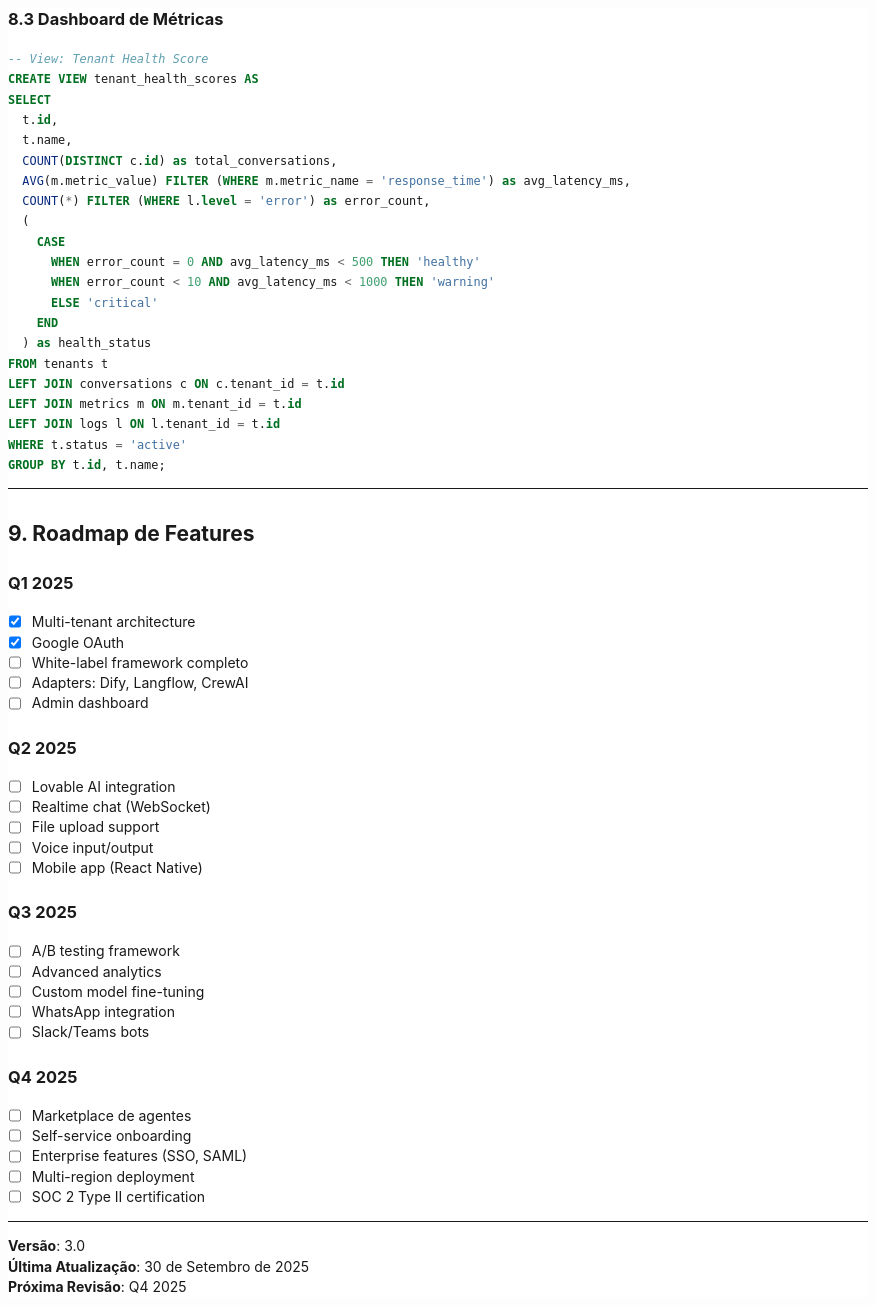 ### 8.3 Dashboard de Métricas

```sql
-- View: Tenant Health Score
CREATE VIEW tenant_health_scores AS
SELECT 
  t.id,
  t.name,
  COUNT(DISTINCT c.id) as total_conversations,
  AVG(m.metric_value) FILTER (WHERE m.metric_name = 'response_time') as avg_latency_ms,
  COUNT(*) FILTER (WHERE l.level = 'error') as error_count,
  (
    CASE 
      WHEN error_count = 0 AND avg_latency_ms < 500 THEN 'healthy'
      WHEN error_count < 10 AND avg_latency_ms < 1000 THEN 'warning'
      ELSE 'critical'
    END
  ) as health_status
FROM tenants t
LEFT JOIN conversations c ON c.tenant_id = t.id
LEFT JOIN metrics m ON m.tenant_id = t.id
LEFT JOIN logs l ON l.tenant_id = t.id
WHERE t.status = 'active'
GROUP BY t.id, t.name;
```

---

## 9. Roadmap de Features

### Q1 2025
- [x] Multi-tenant architecture
- [x] Google OAuth
- [ ] White-label framework completo
- [ ] Adapters: Dify, Langflow, CrewAI
- [ ] Admin dashboard

### Q2 2025
- [ ] Lovable AI integration
- [ ] Realtime chat (WebSocket)
- [ ] File upload support
- [ ] Voice input/output
- [ ] Mobile app (React Native)

### Q3 2025
- [ ] A/B testing framework
- [ ] Advanced analytics
- [ ] Custom model fine-tuning
- [ ] WhatsApp integration
- [ ] Slack/Teams bots

### Q4 2025
- [ ] Marketplace de agentes
- [ ] Self-service onboarding
- [ ] Enterprise features (SSO, SAML)
- [ ] Multi-region deployment
- [ ] SOC 2 Type II certification

---

**Versão**: 3.0  
**Última Atualização**: 30 de Setembro de 2025  
**Próxima Revisão**: Q4 2025
